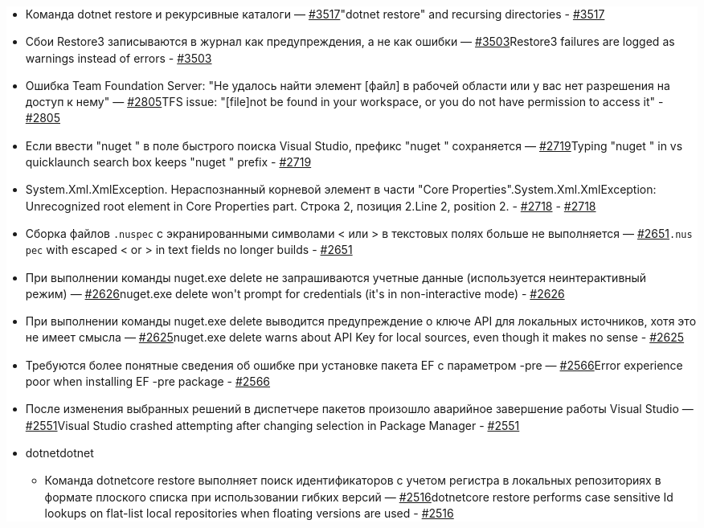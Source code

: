 - <span data-ttu-id="6964c-122">Команда dotnet restore и рекурсивные каталоги — [#3517](https://github.com/NuGet/Home/issues/3517)</span><span class="sxs-lookup"><span data-stu-id="6964c-122">"dotnet restore" and recursing directories - [#3517](https://github.com/NuGet/Home/issues/3517)</span></span>

- <span data-ttu-id="6964c-123">Сбои Restore3 записываются в журнал как предупреждения, а не как ошибки — [#3503](https://github.com/NuGet/Home/issues/3503)</span><span class="sxs-lookup"><span data-stu-id="6964c-123">Restore3 failures are logged as warnings instead of errors - [#3503](https://github.com/NuGet/Home/issues/3503)</span></span>

- <span data-ttu-id="6964c-124">Ошибка Team Foundation Server: "Не удалось найти элемент [файл] в рабочей области или у вас нет разрешения на доступ к нему" — [#2805](https://github.com/NuGet/Home/issues/2805)</span><span class="sxs-lookup"><span data-stu-id="6964c-124">TFS issue: "[file]not be found in your workspace, or you do not have permission to access it" - [#2805](https://github.com/NuGet/Home/issues/2805)</span></span>

- <span data-ttu-id="6964c-125">Если ввести "nuget <packagename>" в поле быстрого поиска Visual Studio, префикс "nuget " сохраняется — [#2719](https://github.com/NuGet/Home/issues/2719)</span><span class="sxs-lookup"><span data-stu-id="6964c-125">Typing "nuget <packagename>" in vs quicklaunch search box keeps "nuget " prefix - [#2719](https://github.com/NuGet/Home/issues/2719)</span></span>

- <span data-ttu-id="6964c-126">System.Xml.XmlException. Нераспознанный корневой элемент в части "Core Properties".</span><span class="sxs-lookup"><span data-stu-id="6964c-126">System.Xml.XmlException: Unrecognized root element in Core Properties part.</span></span> <span data-ttu-id="6964c-127">Строка 2, позиция 2.</span><span class="sxs-lookup"><span data-stu-id="6964c-127">Line 2, position 2.</span></span><span data-ttu-id="6964c-128"> - [#2718](https://github.com/NuGet/Home/issues/2718)</span><span class="sxs-lookup"><span data-stu-id="6964c-128"> - [#2718](https://github.com/NuGet/Home/issues/2718)</span></span>

- <span data-ttu-id="6964c-129">Сборка файлов `.nuspec` с экранированными символами &lt; или &gt; в текстовых полях больше не выполняется — [#2651](https://github.com/NuGet/Home/issues/2651)</span><span class="sxs-lookup"><span data-stu-id="6964c-129">`.nuspec` with escaped &lt; or &gt; in text fields no longer builds - [#2651](https://github.com/NuGet/Home/issues/2651)</span></span>

- <span data-ttu-id="6964c-130">При выполнении команды nuget.exe delete не запрашиваются учетные данные (используется неинтерактивный режим) — [#2626](https://github.com/NuGet/Home/issues/2626)</span><span class="sxs-lookup"><span data-stu-id="6964c-130">nuget.exe delete won't prompt for credentials (it's in non-interactive mode) - [#2626](https://github.com/NuGet/Home/issues/2626)</span></span>

- <span data-ttu-id="6964c-131">При выполнении команды nuget.exe delete выводится предупреждение о ключе API для локальных источников, хотя это не имеет смысла — [#2625](https://github.com/NuGet/Home/issues/2625)</span><span class="sxs-lookup"><span data-stu-id="6964c-131">nuget.exe delete warns about API Key for local sources, even though it makes no sense - [#2625](https://github.com/NuGet/Home/issues/2625)</span></span>

- <span data-ttu-id="6964c-132">Требуются более понятные сведения об ошибке при установке пакета EF с параметром -pre — [#2566](https://github.com/NuGet/Home/issues/2566)</span><span class="sxs-lookup"><span data-stu-id="6964c-132">Error experience poor when installing EF -pre package - [#2566](https://github.com/NuGet/Home/issues/2566)</span></span>

- <span data-ttu-id="6964c-133">После изменения выбранных решений в диспетчере пакетов произошло аварийное завершение работы Visual Studio — [#2551](https://github.com/NuGet/Home/issues/2551)</span><span class="sxs-lookup"><span data-stu-id="6964c-133">Visual Studio crashed attempting after changing selection in Package Manager - [#2551](https://github.com/NuGet/Home/issues/2551)</span></span>

- <span data-ttu-id="6964c-134">dotnet</span><span class="sxs-lookup"><span data-stu-id="6964c-134">dotnet</span></span>
  - <span data-ttu-id="6964c-135">Команда dotnetcore restore выполняет поиск идентификаторов с учетом регистра в локальных репозиториях в формате плоского списка при использовании гибких версий — [#2516](https://github.com/NuGet/Home/issues/2516)</span><span class="sxs-lookup"><span data-stu-id="6964c-135">dotnetcore restore performs case sensitive Id lookups on flat-list local repositories when floating versions are used - [#2516](https://github.com/NuGet/Home/issues/2516)</span></span>
